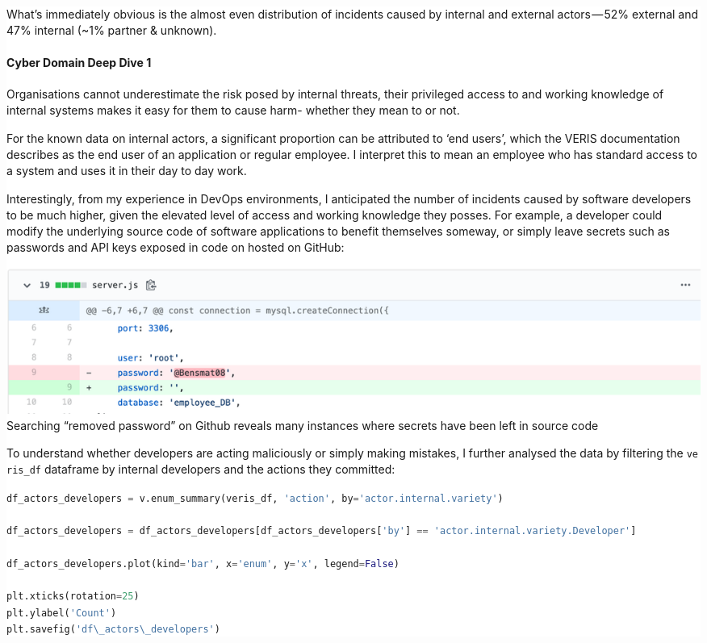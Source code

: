What’s immediately obvious is the almost even distribution of incidents caused by internal and external actors — 52% external and 47% internal (~1% partner & unknown).

#### Cyber Domain Deep Dive 1

Organisations cannot underestimate the risk posed by internal threats, their privileged access to and working knowledge of internal systems makes it easy for them to cause harm- whether they mean to or not.

For the known data on internal actors, a significant proportion can be attributed to ‘end users’, which the VERIS documentation describes as the end user of an application or regular employee. I interpret this to mean an employee who has standard access to a system and uses it in their day to day work.

Interestingly, from my experience in DevOps environments, I anticipated the number of incidents caused by software developers to be much higher, given the elevated level of access and working knowledge they posses. For example, a developer could modify the underlying source code of software applications to benefit themselves someway, or simply leave secrets such as passwords and API keys exposed in code on hosted on GitHub:

<img class="centre" src="/img/github_password.png" width="100%"  alt="Searching “removed password” on Github reveals many instances where secrets have been left in source code">
<figcaption class="fig-caption">Searching “removed password” on Github reveals many instances where secrets have been left in source code</figcaption>


To understand whether developers are acting maliciously or simply making mistakes, I further analysed the data by filtering the `veris_df` dataframe by internal developers and the actions they committed:

```python
df_actors_developers = v.enum_summary(veris_df, 'action', by='actor.internal.variety')

df_actors_developers = df_actors_developers[df_actors_developers['by'] == 'actor.internal.variety.Developer']

df_actors_developers.plot(kind='bar', x='enum', y='x', legend=False)

plt.xticks(rotation=25)  
plt.ylabel('Count')  
plt.savefig('df\_actors\_developers')
```